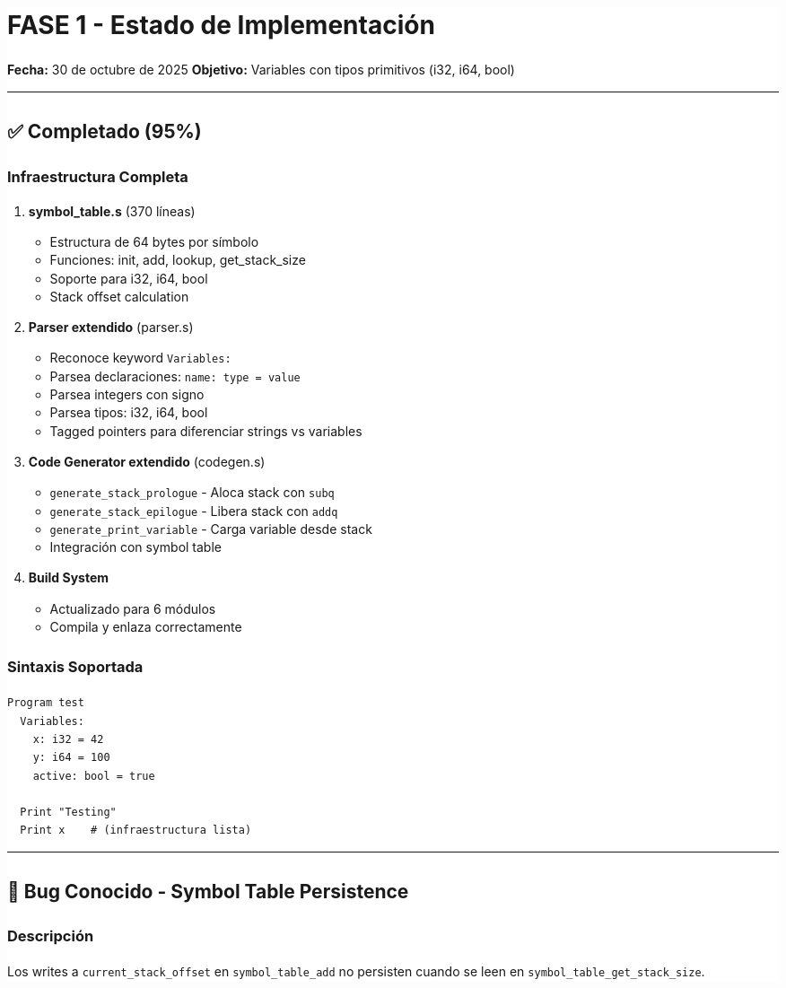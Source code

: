 # FASE 1 - Estado de Implementación

**Fecha:** 30 de octubre de 2025
**Objetivo:** Variables con tipos primitivos (i32, i64, bool)

---

## ✅ Completado (95%)

### Infraestructura Completa
1. **symbol_table.s** (370 líneas)
   - Estructura de 64 bytes por símbolo
   - Funciones: init, add, lookup, get_stack_size
   - Soporte para i32, i64, bool
   - Stack offset calculation

2. **Parser extendido** (parser.s)
   - Reconoce keyword `Variables:`
   - Parsea declaraciones: `name: type = value`
   - Parsea integers con signo
   - Parsea tipos: i32, i64, bool
   - Tagged pointers para diferenciar strings vs variables

3. **Code Generator extendido** (codegen.s)
   - `generate_stack_prologue` - Aloca stack con `subq`
   - `generate_stack_epilogue` - Libera stack con `addq`
   - `generate_print_variable` - Carga variable desde stack
   - Integración con symbol table

4. **Build System**
   - Actualizado para 6 módulos
   - Compila y enlaza correctamente

### Sintaxis Soportada
```chronos
Program test
  Variables:
    x: i32 = 42
    y: i64 = 100
    active: bool = true

  Print "Testing"
  Print x    # (infraestructura lista)
```

---

## 🐛 Bug Conocido - Symbol Table Persistence

### Descripción
Los writes a `current_stack_offset` en `symbol_table_add` no persisten cuando se leen en `symbol_table_get_stack_size`.
